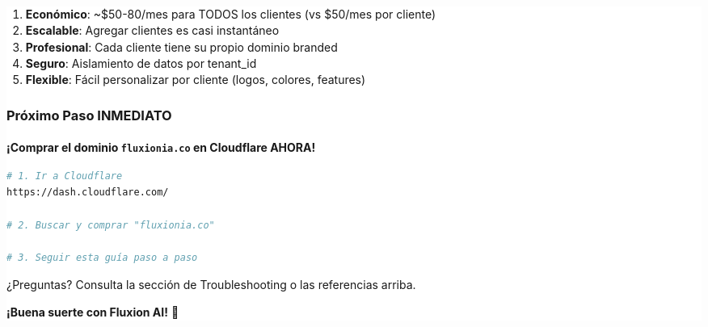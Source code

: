1. **Económico**: ~$50-80/mes para TODOS los clientes (vs $50/mes por cliente)
2. **Escalable**: Agregar clientes es casi instantáneo
3. **Profesional**: Cada cliente tiene su propio dominio branded
4. **Seguro**: Aislamiento de datos por tenant_id
5. **Flexible**: Fácil personalizar por cliente (logos, colores, features)

### Próximo Paso INMEDIATO

**¡Comprar el dominio `fluxionia.co` en Cloudflare AHORA!**

```bash
# 1. Ir a Cloudflare
https://dash.cloudflare.com/

# 2. Buscar y comprar "fluxionia.co"

# 3. Seguir esta guía paso a paso
```

¿Preguntas? Consulta la sección de Troubleshooting o las referencias arriba.

**¡Buena suerte con Fluxion AI!** 🚀
